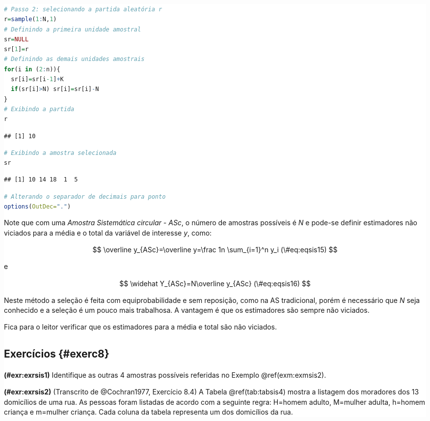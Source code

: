 ```r
# Passo 2: selecionando a partida aleatória r
r=sample(1:N,1)
# Definindo a primeira unidade amostral
sr=NULL
sr[1]=r
# Definindo as demais unidades amostrais
for(i in (2:n)){
  sr[i]=sr[i-1]+K
  if(sr[i]>N) sr[i]=sr[i]-N
}
# Exibindo a partida
r
```

```
## [1] 10
```

```r
# Exibindo a amostra selecionada
sr
```

```
## [1] 10 14 18  1  5
```

```r
# Alterando o separador de decimais para ponto
options(OutDec=".")
```

Note que com uma *Amostra Sistemática circular - ASc*, o número de amostras possíveis é $N$ e pode-se definir estimadores não viciados para a média e o total da variável de interesse $y$, como:

$$
\overline y_{ASc}=\overline y=\frac 1n \sum_{i=1}^n y_i (\#eq:eqsis15)
$$ 

e

$$
\widehat Y_{ASc}=N\overline y_{ASc} (\#eq:eqsis16)
$$

Neste método a seleção é feita com equiprobabilidade e sem reposição, como na AS tradicional, porém é necessário que $N$ seja conhecido e a seleção é um pouco mais trabalhosa. A vantagem é que os estimadores são sempre não viciados.

Fica para o leitor verificar que os estimadores para a média e total são não viciados.

## Exercícios {#exerc8}

**(#exr:exrsis1)**  Identifique as outras 4 amostras possíveis referidas no Exemplo \@ref(exm:exmsis2). 

**(#exr:exrsis2)** (Transcrito de @Cochran1977, Exercício 8.4) A Tabela \@ref(tab:tabsis4) mostra a listagem dos moradores dos 13 domicílios de uma rua. As pessoas foram listadas de acordo com a seguinte regra: H=homem adulto, M=mulher adulta, h=homem criança e m=mulher criança. Cada coluna da tabela representa um dos domicílios da rua.
